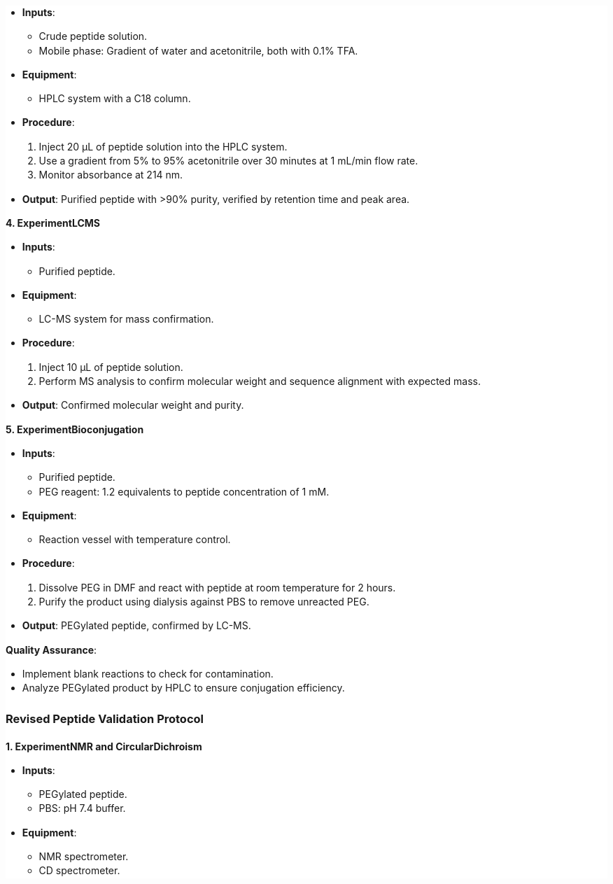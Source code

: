 - **Inputs**:
  - Crude peptide solution.
  - Mobile phase: Gradient of water and acetonitrile, both with 0.1% TFA.

- **Equipment**:
  - HPLC system with a C18 column.

- **Procedure**:
  1. Inject 20 µL of peptide solution into the HPLC system.
  2. Use a gradient from 5% to 95% acetonitrile over 30 minutes at 1 mL/min flow rate.
  3. Monitor absorbance at 214 nm.

- **Output**: Purified peptide with >90% purity, verified by retention time and peak area.

**4. ExperimentLCMS**

- **Inputs**:
  - Purified peptide.

- **Equipment**:
  - LC-MS system for mass confirmation.

- **Procedure**:
  1. Inject 10 µL of peptide solution.
  2. Perform MS analysis to confirm molecular weight and sequence alignment with expected mass.

- **Output**: Confirmed molecular weight and purity.

**5. ExperimentBioconjugation**

- **Inputs**:
  - Purified peptide.
  - PEG reagent: 1.2 equivalents to peptide concentration of 1 mM.

- **Equipment**:
  - Reaction vessel with temperature control.

- **Procedure**:
  1. Dissolve PEG in DMF and react with peptide at room temperature for 2 hours.
  2. Purify the product using dialysis against PBS to remove unreacted PEG.

- **Output**: PEGylated peptide, confirmed by LC-MS.

**Quality Assurance**:
- Implement blank reactions to check for contamination.
- Analyze PEGylated product by HPLC to ensure conjugation efficiency.

### Revised Peptide Validation Protocol

**1. ExperimentNMR and CircularDichroism**

- **Inputs**:
  - PEGylated peptide.
  - PBS: pH 7.4 buffer.

- **Equipment**:
  - NMR spectrometer.
  - CD spectrometer.
